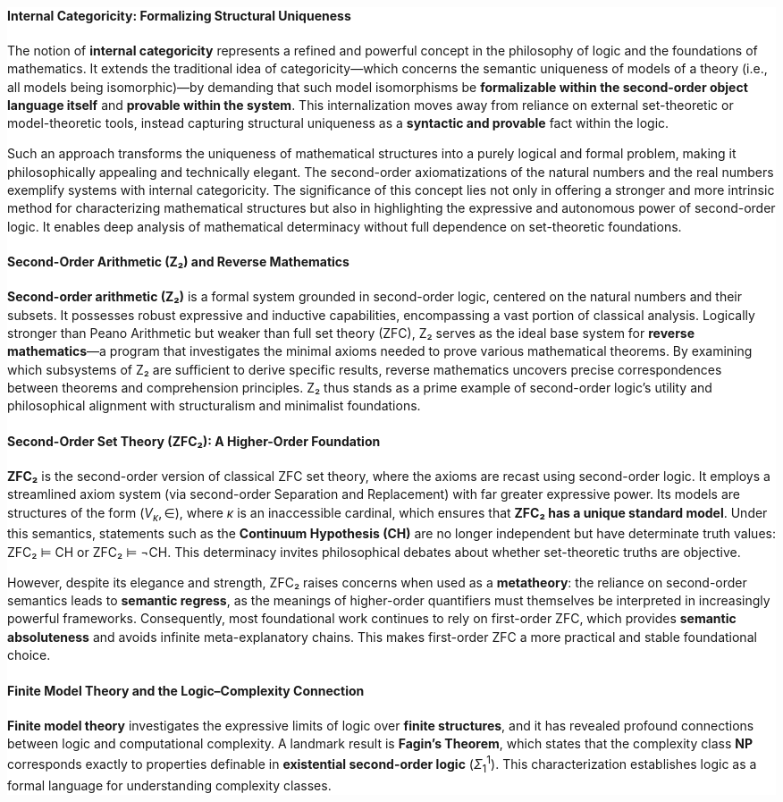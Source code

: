 #### Internal Categoricity: Formalizing Structural Uniqueness

The notion of **internal categoricity** represents a refined and powerful concept in the philosophy of logic and the foundations of mathematics. It extends the traditional idea of categoricity—which concerns the semantic uniqueness of models of a theory (i.e., all models being isomorphic)—by demanding that such model isomorphisms be **formalizable within the second-order object language itself** and **provable within the system**. This internalization moves away from reliance on external set-theoretic or model-theoretic tools, instead capturing structural uniqueness as a **syntactic and provable** fact within the logic.

Such an approach transforms the uniqueness of mathematical structures into a purely logical and formal problem, making it philosophically appealing and technically elegant. The second-order axiomatizations of the natural numbers and the real numbers exemplify systems with internal categoricity. The significance of this concept lies not only in offering a stronger and more intrinsic method for characterizing mathematical structures but also in highlighting the expressive and autonomous power of second-order logic. It enables deep analysis of mathematical determinacy without full dependence on set-theoretic foundations.

#### Second-Order Arithmetic (Z₂) and Reverse Mathematics

**Second-order arithmetic (Z₂)** is a formal system grounded in second-order logic, centered on the natural numbers and their subsets. It possesses robust expressive and inductive capabilities, encompassing a vast portion of classical analysis. Logically stronger than Peano Arithmetic but weaker than full set theory (ZFC), Z₂ serves as the ideal base system for **reverse mathematics**—a program that investigates the minimal axioms needed to prove various mathematical theorems. By examining which subsystems of Z₂ are sufficient to derive specific results, reverse mathematics uncovers precise correspondences between theorems and comprehension principles. Z₂ thus stands as a prime example of second-order logic’s utility and philosophical alignment with structuralism and minimalist foundations.

#### Second-Order Set Theory (ZFC₂): A Higher-Order Foundation

**ZFC₂** is the second-order version of classical ZFC set theory, where the axioms are recast using second-order logic. It employs a streamlined axiom system (via second-order Separation and Replacement) with far greater expressive power. Its models are structures of the form $(V_\kappa, \in)$, where $\kappa$ is an inaccessible cardinal, which ensures that **ZFC₂ has a unique standard model**. Under this semantics, statements such as the **Continuum Hypothesis (CH)** are no longer independent but have determinate truth values: ZFC₂ ⊨ CH or ZFC₂ ⊨ ¬CH. This determinacy invites philosophical debates about whether set-theoretic truths are objective.

However, despite its elegance and strength, ZFC₂ raises concerns when used as a **metatheory**: the reliance on second-order semantics leads to **semantic regress**, as the meanings of higher-order quantifiers must themselves be interpreted in increasingly powerful frameworks. Consequently, most foundational work continues to rely on first-order ZFC, which provides **semantic absoluteness** and avoids infinite meta-explanatory chains. This makes first-order ZFC a more practical and stable foundational choice.

#### Finite Model Theory and the Logic–Complexity Connection

**Finite model theory** investigates the expressive limits of logic over **finite structures**, and it has revealed profound connections between logic and computational complexity. A landmark result is **Fagin’s Theorem**, which states that the complexity class **NP** corresponds exactly to properties definable in **existential second-order logic** ($\Sigma^1_1$). This characterization establishes logic as a formal language for understanding complexity classes.
